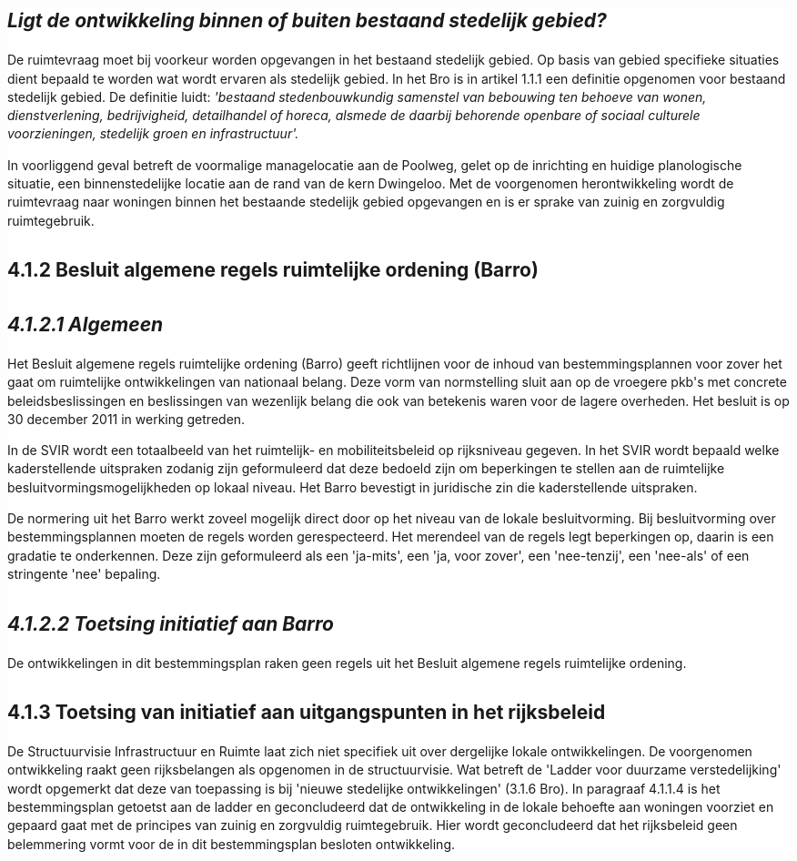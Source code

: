 ## *Ligt de ontwikkeling binnen of buiten bestaand stedelijk gebied?*

De ruimtevraag moet bij voorkeur worden opgevangen in het bestaand stedelijk gebied. Op basis van gebied specifieke situaties dient bepaald te worden wat wordt ervaren als stedelijk gebied. In het Bro is in artikel 1.1.1 een definitie opgenomen voor bestaand stedelijk gebied. De definitie luidt: *'bestaand stedenbouwkundig samenstel van bebouwing ten behoeve van wonen, dienstverlening, bedrijvigheid, detailhandel of horeca, alsmede de daarbij behorende openbare of sociaal culturele voorzieningen, stedelijk groen en infrastructuur'.*

In voorliggend geval betreft de voormalige managelocatie aan de Poolweg, gelet op de inrichting en huidige planologische situatie, een binnenstedelijke locatie aan de rand van de kern Dwingeloo. Met de voorgenomen herontwikkeling wordt de ruimtevraag naar woningen binnen het bestaande stedelijk gebied opgevangen en is er sprake van zuinig en zorgvuldig ruimtegebruik.

## **4.1.2 Besluit algemene regels ruimtelijke ordening (Barro)**

## *4.1.2.1 Algemeen*

Het Besluit algemene regels ruimtelijke ordening (Barro) geeft richtlijnen voor de inhoud van bestemmingsplannen voor zover het gaat om ruimtelijke ontwikkelingen van nationaal belang. Deze vorm van normstelling sluit aan op de vroegere pkb's met concrete beleidsbeslissingen en beslissingen van wezenlijk belang die ook van betekenis waren voor de lagere overheden. Het besluit is op 30 december 2011 in werking getreden.

In de SVIR wordt een totaalbeeld van het ruimtelijk- en mobiliteitsbeleid op rijksniveau gegeven. In het SVIR wordt bepaald welke kaderstellende uitspraken zodanig zijn geformuleerd dat deze bedoeld zijn om beperkingen te stellen aan de ruimtelijke besluitvormingsmogelijkheden op lokaal niveau. Het Barro bevestigt in juridische zin die kaderstellende uitspraken.

De normering uit het Barro werkt zoveel mogelijk direct door op het niveau van de lokale besluitvorming. Bij besluitvorming over bestemmingsplannen moeten de regels worden gerespecteerd. Het merendeel van de regels legt beperkingen op, daarin is een gradatie te onderkennen. Deze zijn geformuleerd als een 'ja-mits', een 'ja, voor zover', een 'nee-tenzij', een 'nee-als' of een stringente 'nee' bepaling.

## *4.1.2.2 Toetsing initiatief aan Barro*

De ontwikkelingen in dit bestemmingsplan raken geen regels uit het Besluit algemene regels ruimtelijke ordening.

## **4.1.3 Toetsing van initiatief aan uitgangspunten in het rijksbeleid**

De Structuurvisie Infrastructuur en Ruimte laat zich niet specifiek uit over dergelijke lokale ontwikkelingen. De voorgenomen ontwikkeling raakt geen rijksbelangen als opgenomen in de structuurvisie. Wat betreft de 'Ladder voor duurzame verstedelijking' wordt opgemerkt dat deze van toepassing is bij 'nieuwe stedelijke ontwikkelingen' (3.1.6 Bro). In paragraaf 4.1.1.4 is het bestemmingsplan getoetst aan de ladder en geconcludeerd dat de ontwikkeling in de lokale behoefte aan woningen voorziet en gepaard gaat met de principes van zuinig en zorgvuldig ruimtegebruik. Hier wordt geconcludeerd dat het rijksbeleid geen belemmering vormt voor de in dit bestemmingsplan besloten ontwikkeling.
